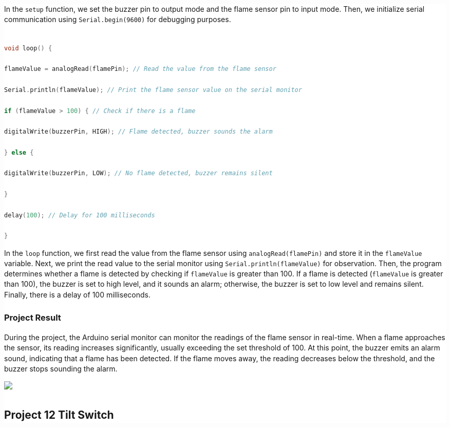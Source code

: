 In the `setup` function, we set the buzzer pin to output mode and the flame sensor pin to input mode. Then, we initialize serial communication using `Serial.begin(9600)` for debugging purposes.

```cpp

void loop() {

flameValue = analogRead(flamePin); // Read the value from the flame sensor

Serial.println(flameValue); // Print the flame sensor value on the serial monitor

if (flameValue > 100) { // Check if there is a flame

digitalWrite(buzzerPin, HIGH); // Flame detected, buzzer sounds the alarm

} else {

digitalWrite(buzzerPin, LOW); // No flame detected, buzzer remains silent

}

delay(100); // Delay for 100 milliseconds

}

```

In the `loop` function, we first read the value from the flame sensor using `analogRead(flamePin)` and store it in the `flameValue` variable. Next, we print the read value to the serial monitor using `Serial.println(flameValue)` for observation. Then, the program determines whether a flame is detected by checking if `flameValue` is greater than 100. If a flame is detected (`flameValue` is greater than 100), the buzzer is set to high level, and it sounds an alarm; otherwise, the buzzer is set to low level and remains silent. Finally, there is a delay of 100 milliseconds.

### Project Result

During the project, the Arduino serial monitor can monitor the readings of the flame sensor in real-time. When a flame approaches the sensor, its reading increases significantly, usually exceeding the set threshold of 100. At this point, the buzzer emits an alarm sound, indicating that a flame has been detected. If the flame moves away, the reading decreases below the threshold, and the buzzer stops sounding the alarm.

![](media/e30ecb58c40bfe0b38ce848388f1cbe6.GIF)

## Project 12 Tilt Switch

